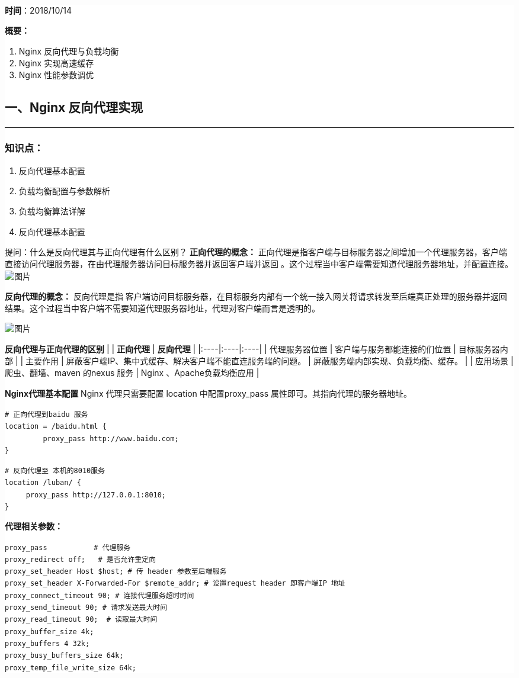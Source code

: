 **时间**：2018/10/14

**概要：**
1. Nginx 反向代理与负载均衡
2. Nginx 实现高速缓存
3. Nginx 性能参数调优

## 一、Nginx 反向代理实现

---
### 知识点：
1. 反向代理基本配置
2. 负载均衡配置与参数解析
3. 负载均衡算法详解

1. 反向代理基本配置

提问：什么是反向代理其与正向代理有什么区别？
**正向代理的概念：**
正向代理是指客户端与目标服务器之间增加一个代理服务器，客户端直接访问代理服务器，在由代理服务器访问目标服务器并返回客户端并返回 。这个过程当中客户端需要知道代理服务器地址，并配置连接。
![图片](https://images-cdn.shimo.im/Toh3jB1uHeodiycl/image.png!thumbnail)

**反向代理的概念：**
反向代理是指 客户端访问目标服务器，在目标服务内部有一个统一接入网关将请求转发至后端真正处理的服务器并返回结果。这个过程当中客户端不需要知道代理服务器地址，代理对客户端而言是透明的。 

![图片](https://images-cdn.shimo.im/i8oQuJikm9EREsxz/image.png!thumbnail)

**反向代理与正向代理的区别**
|    | **正向代理**   | **反向代理**   |
|:----|:----|:----|
| 代理服务器位置   | 客户端与服务都能连接的们位置   | 目标服务器内部   |
| 主要作用   | 屏蔽客户端IP、集中式缓存、解决客户端不能直连服务端的问题。   | 屏蔽服务端内部实现、负载均衡、缓存。   |
| 应用场景   | 爬虫、翻墙、maven 的nexus 服务   | Nginx 、Apache负载均衡应用   |

**Nginx代理基本配置**
Nginx 代理只需要配置 location 中配置proxy_pass 属性即可。其指向代理的服务器地址。
```nginx
# 正向代理到baidu 服务
location = /baidu.html {
         proxy_pass http://www.baidu.com;
}
```

```nginx
# 反向代理至 本机的8010服务
location /luban/ {
     proxy_pass http://127.0.0.1:8010;  
}
```
**代理相关参数：**
```nginx
proxy_pass           # 代理服务
proxy_redirect off;   # 是否允许重定向
proxy_set_header Host $host; # 传 header 参数至后端服务
proxy_set_header X-Forwarded-For $remote_addr; # 设置request header 即客户端IP 地址
proxy_connect_timeout 90; # 连接代理服务超时时间
proxy_send_timeout 90; # 请求发送最大时间
proxy_read_timeout 90;  # 读取最大时间
proxy_buffer_size 4k; 
proxy_buffers 4 32k;
proxy_busy_buffers_size 64k; 
proxy_temp_file_write_size 64k;
```
### 